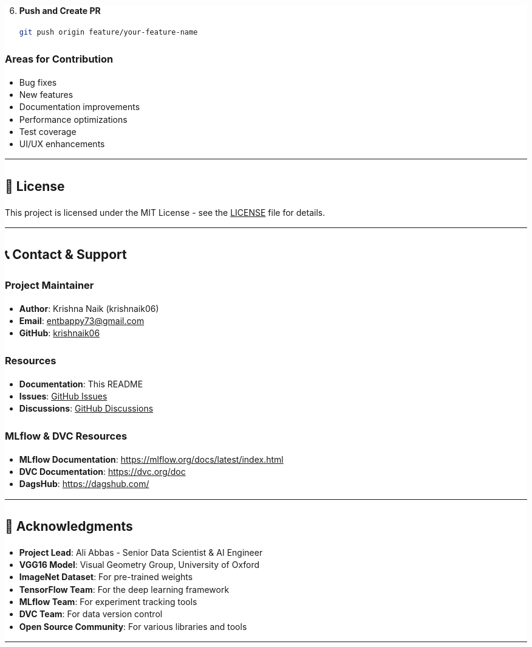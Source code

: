 6. **Push and Create PR**
   ```bash
   git push origin feature/your-feature-name
   ```

### Areas for Contribution

- Bug fixes
- New features
- Documentation improvements
- Performance optimizations
- Test coverage
- UI/UX enhancements

---

## 📄 License

This project is licensed under the MIT License - see the [LICENSE](LICENSE) file for details.

---

## 📞 Contact & Support

### Project Maintainer
- **Author**: Krishna Naik (krishnaik06)
- **Email**: entbappy73@gmail.com
- **GitHub**: [krishnaik06](https://github.com/krishnaik06)

### Resources
- **Documentation**: This README
- **Issues**: [GitHub Issues](https://github.com/aliabbas/Kidney-Disease-Classification/issues)
- **Discussions**: [GitHub Discussions](https://github.com/aliabbas/Kidney-Disease-Classification/discussions)

### MLflow & DVC Resources
- **MLflow Documentation**: https://mlflow.org/docs/latest/index.html
- **DVC Documentation**: https://dvc.org/doc
- **DagsHub**: https://dagshub.com/

---

## 🙏 Acknowledgments

- **Project Lead**: Ali Abbas - Senior Data Scientist & AI Engineer
- **VGG16 Model**: Visual Geometry Group, University of Oxford
- **ImageNet Dataset**: For pre-trained weights
- **TensorFlow Team**: For the deep learning framework
- **MLflow Team**: For experiment tracking tools
- **DVC Team**: For data version control
- **Open Source Community**: For various libraries and tools

---